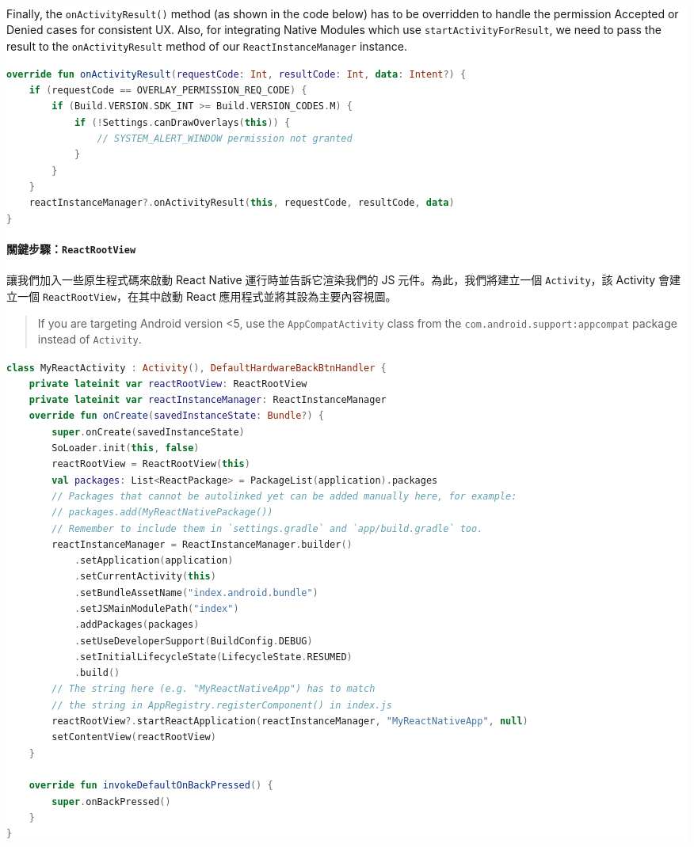 Finally, the `onActivityResult()` method (as shown in the code below) has to be overridden to handle the permission Accepted or Denied cases for consistent UX. Also, for integrating Native Modules which use `startActivityForResult`, we need to pass the result to the `onActivityResult` method of our `ReactInstanceManager` instance.

```kotlin
override fun onActivityResult(requestCode: Int, resultCode: Int, data: Intent?) {
    if (requestCode == OVERLAY_PERMISSION_REQ_CODE) {
        if (Build.VERSION.SDK_INT >= Build.VERSION_CODES.M) {
            if (!Settings.canDrawOverlays(this)) {
                // SYSTEM_ALERT_WINDOW permission not granted
            }
        }
    }
    reactInstanceManager?.onActivityResult(this, requestCode, resultCode, data)
}
```

#### 關鍵步驟：`ReactRootView`

讓我們加入一些原生程式碼來啟動 React Native 運行時並告訴它渲染我們的 JS 元件。為此，我們將建立一個 `Activity`，該 Activity 會建立一個 `ReactRootView`，在其中啟動 React 應用程式並將其設為主要內容視圖。

> If you are targeting Android version &lt;5, use the `AppCompatActivity` class from the `com.android.support:appcompat` package instead of `Activity`.

```kotlin
class MyReactActivity : Activity(), DefaultHardwareBackBtnHandler {
    private lateinit var reactRootView: ReactRootView
    private lateinit var reactInstanceManager: ReactInstanceManager
    override fun onCreate(savedInstanceState: Bundle?) {
        super.onCreate(savedInstanceState)
        SoLoader.init(this, false)
        reactRootView = ReactRootView(this)
        val packages: List<ReactPackage> = PackageList(application).packages
        // Packages that cannot be autolinked yet can be added manually here, for example:
        // packages.add(MyReactNativePackage())
        // Remember to include them in `settings.gradle` and `app/build.gradle` too.
        reactInstanceManager = ReactInstanceManager.builder()
            .setApplication(application)
            .setCurrentActivity(this)
            .setBundleAssetName("index.android.bundle")
            .setJSMainModulePath("index")
            .addPackages(packages)
            .setUseDeveloperSupport(BuildConfig.DEBUG)
            .setInitialLifecycleState(LifecycleState.RESUMED)
            .build()
        // The string here (e.g. "MyReactNativeApp") has to match
        // the string in AppRegistry.registerComponent() in index.js
        reactRootView?.startReactApplication(reactInstanceManager, "MyReactNativeApp", null)
        setContentView(reactRootView)
    }

    override fun invokeDefaultOnBackPressed() {
        super.onBackPressed()
    }
}
```
